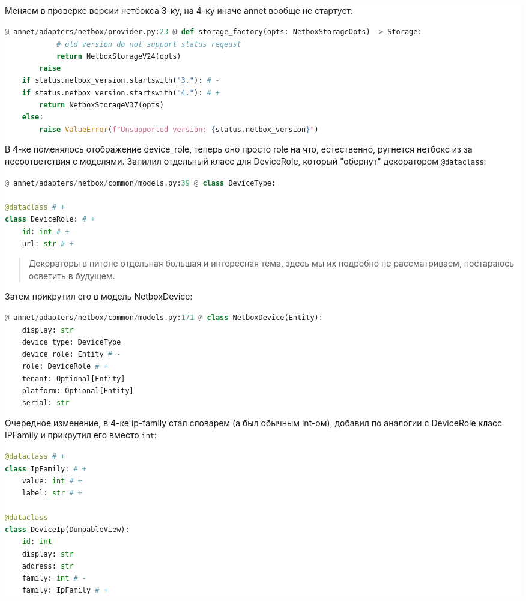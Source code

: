 Меняем в проверке версии нетбокса 3-ку, на 4-ку иначе annet вообще не стартует:

```python
@ annet/adapters/netbox/provider.py:23 @ def storage_factory(opts: NetboxStorageOpts) -> Storage:
            # old version do not support status reqeust
            return NetboxStorageV24(opts)
        raise
    if status.netbox_version.startswith("3."): # -
    if status.netbox_version.startswith("4."): # +
        return NetboxStorageV37(opts)
    else:
        raise ValueError(f"Unsupported version: {status.netbox_version}")
```

В 4-ке поменялось отображение device_role, теперь оно просто role на что, естественно, ругнется нетбокс из за несоответствия с моделями. Запилил отдельный класс для DeviceRole, который "обернут" декоратором `@dataclass`:

```python
@ annet/adapters/netbox/common/models.py:39 @ class DeviceType:

@dataclass # +
class DeviceRole: # +
    id: int # +
    url: str # +
```

> Декораторы в питоне отдельная большая и интересная тема, здесь мы их подробно не рассматриваем, постараюсь осветить в будущем.

Затем прикрутил его в модель NetboxDevice:

```python
@ annet/adapters/netbox/common/models.py:171 @ class NetboxDevice(Entity):
    display: str
    device_type: DeviceType
    device_role: Entity # -
    role: DeviceRole # +
    tenant: Optional[Entity]
    platform: Optional[Entity]
    serial: str
```

Очередное изменение, в 4-ке ip-family стал словарем (а был обычным int-ом), добавил по аналогии с DeviceRole класс IPFamily и прикрутил его вместо `int`:

```python
@dataclass # +
class IpFamily: # +
    value: int # +
    label: str # +

@dataclass
class DeviceIp(DumpableView):
    id: int
    display: str
    address: str
    family: int # -
    family: IpFamily # +

```
